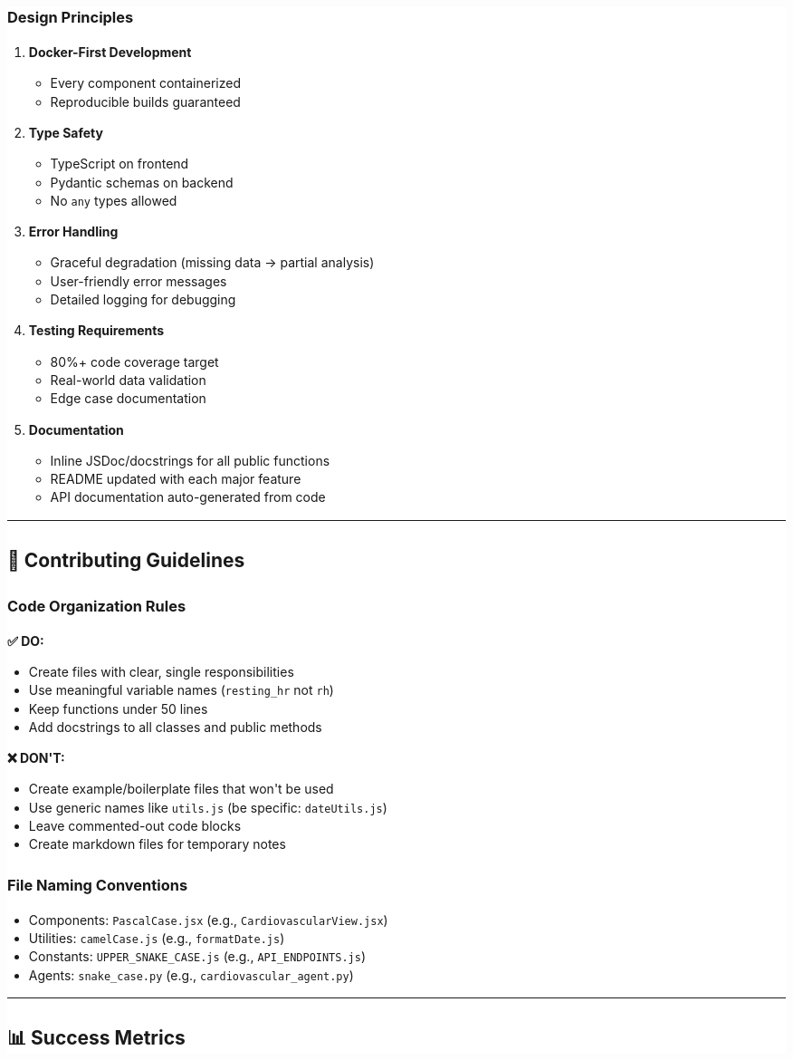 ### Design Principles

1. **Docker-First Development**
   - Every component containerized
   - Reproducible builds guaranteed

2. **Type Safety**
   - TypeScript on frontend
   - Pydantic schemas on backend
   - No `any` types allowed

3. **Error Handling**
   - Graceful degradation (missing data → partial analysis)
   - User-friendly error messages
   - Detailed logging for debugging

4. **Testing Requirements**
   - 80%+ code coverage target
   - Real-world data validation
   - Edge case documentation

5. **Documentation**
   - Inline JSDoc/docstrings for all public functions
   - README updated with each major feature
   - API documentation auto-generated from code

---

## 🤝 Contributing Guidelines

### Code Organization Rules

**✅ DO:**
- Create files with clear, single responsibilities
- Use meaningful variable names (`resting_hr` not `rh`)
- Keep functions under 50 lines
- Add docstrings to all classes and public methods

**❌ DON'T:**
- Create example/boilerplate files that won't be used
- Use generic names like `utils.js` (be specific: `dateUtils.js`)
- Leave commented-out code blocks
- Create markdown files for temporary notes

### File Naming Conventions
- Components: `PascalCase.jsx` (e.g., `CardiovascularView.jsx`)
- Utilities: `camelCase.js` (e.g., `formatDate.js`)
- Constants: `UPPER_SNAKE_CASE.js` (e.g., `API_ENDPOINTS.js`)
- Agents: `snake_case.py` (e.g., `cardiovascular_agent.py`)

---

## 📊 Success Metrics
